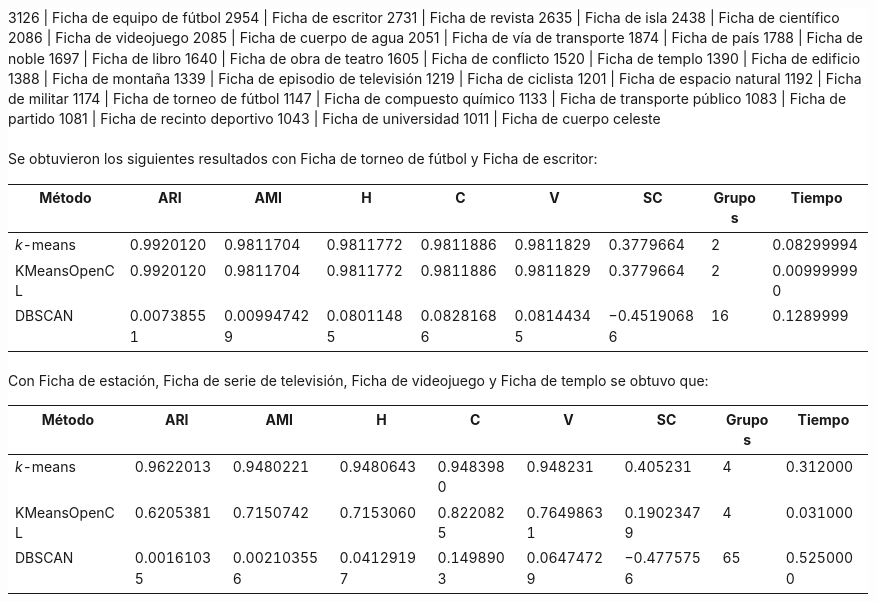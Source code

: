 3126                   |    Ficha de equipo de fútbol
2954                   |        Ficha de escritor
2731                   |        Ficha de revista
2635                   |          Ficha de isla
2438                   |       Ficha de científico
2086                   |       Ficha de videojuego
2085                   |     Ficha de cuerpo de agua
2051                   |   Ficha de vía de transporte
1874                   |          Ficha de país
1788                   |         Ficha de noble
1697                   |         Ficha de libro
1640                   |     Ficha de obra de teatro
1605                   |       Ficha de conflicto
1520                   |         Ficha de templo
1390                   |        Ficha de edificio
1388                   |        Ficha de montaña
1339                   | Ficha de episodio de televisión
1219                   |        Ficha de ciclista
1201                   |    Ficha de espacio natural
1192                   |        Ficha de militar
1174                   |    Ficha de torneo de fútbol
1147                   |   Ficha de compuesto químico
1133                   |   Ficha de transporte público
1083                   |        Ficha de partido
1081                   |   Ficha de recinto deportivo
1043                   |      Ficha de universidad
1011                   |     Ficha de cuerpo celeste

#### 

Se obtuvieron los siguientes resultados con Ficha de torneo de fútbol y
Ficha de escritor:

Método        |    ARI     |     AMI     |     H      |     C      |     V      |      SC       | Grupos |   Tiempo
--------------|------------|-------------|------------|------------|------------|---------------|--------|-------------
$k$-means     | 0.9920120  |  0.9811704  | 0.9811772  | 0.9811886  | 0.9811829  |   0.3779664   |   2    | 0.08299994
KMeansOpenCL  | 0.9920120  |  0.9811704  | 0.9811772  | 0.9811886  | 0.9811829  |   0.3779664   |   2    | 0.009999990
DBSCAN        | 0.00738551 | 0.009947429 | 0.08011485 | 0.08281686 | 0.08144345 | $-$0.45190686 |   16   |  0.1289999

#### 

Con Ficha de estación, Ficha de serie de televisión, Ficha de videojuego y Ficha
de templo se obtuvo que:

Método        |    ARI     |     AMI     |     H      |     C     |     V      |      SC      | Grupos |  Tiempo
--------------|------------|-------------|------------|-----------|------------|--------------|--------|-----------
$k$-means     | 0.9622013  |  0.9480221  | 0.9480643  | 0.9483980 |  0.948231  |   0.405231   |   4    | 0.312000
KMeansOpenCL  | 0.6205381  |  0.7150742  | 0.7153060  | 0.8220825 | 0.76498631 |  0.19023479  |   4    | 0.031000
DBSCAN        | 0.00161035 | 0.002103556 | 0.04129197 | 0.1498903 | 0.06474729 | $-$0.4775756 |   65   | 0.5250000
